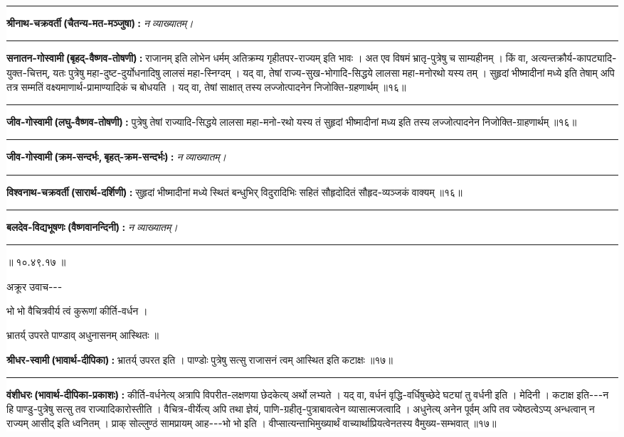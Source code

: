 
______


**श्रीनाथ-चक्रवर्ती (चैतन्य-मत-मञ्जुषा) :** *न व्याख्यातम्।*


______


**सनातन-गोस्वामी (बृहद्-वैष्णव-तोषणी) :** राजानम् इति लोभेन धर्मम् अतिक्रम्य गृहीतपर-राज्यम् इति भावः । अत एव विषमं भ्रातृ-पुत्रेषु च साम्यहीनम् । किं वा, अत्यन्तक्रौर्य-कापट्यादि-युक्त-चित्तम्, यतः पुत्रेषु महा-दुष्ट-दुर्योधनादिषु लालसं महा-स्निग्दम् । यद् वा, तेषां राज्य-सुख-भोगादि-सिद्धये लालसा महा-मनोरथो यस्य तम् । सुहृदां भीष्मादीनां मध्ये इति तेषाम् अपि तत्र सम्मतिं वक्ष्यमाणार्थ-प्रामाण्यादिकं च बोधयति । यद् वा, तेषां साक्षात् तस्य लज्जोत्पादनेन निजोक्ति-ग्रहणार्थम् ॥१६॥


______


**जीव-गोस्वामी (लघु-वैष्णव-तोषणी) :** पुत्रेषु तेषां राज्यादि-सिद्धये लालसा महा-मनो-रथो यस्य तं सुहृदां भीष्मादीनां मध्य इति तस्य लज्जोत्पादनेन निजोक्ति-ग्राहणार्थम् ॥१६॥


______


**जीव-गोस्वामी (क्रम-सन्दर्भः, बृहत्-क्रम-सन्दर्भः) :** *न व्याख्यातम्।*


______


**विश्वनाथ-चक्रवर्ती (सारार्थ-दर्शिणी) :** सुहृदां भीष्मादीनां मध्ये स्थितं बन्धुभिर् विदुरादिभिः सहितं सौहृदोदितं सौहृद-व्यञ्जकं वाक्यम् ॥१६॥


______


**बलदेव-विद्यभूषणः (वैष्णवानन्दिनी) :** *न व्याख्यातम्।*


______


॥ १०.४९.१७ ॥

अक्रूर उवाच---

भो भो वैचित्रवीर्य त्वं कुरूणां कीर्ति-वर्धन ।

भ्रातर्य् उपरते पाण्डाव् अधुनासनम् आस्थितः ॥

**श्रीधर-स्वामी (भावार्थ-दीपिका) :** भ्रातर्य् उपरत इति । पाण्डोः पुत्रेषु सत्सु राजासनं त्वम् आस्थित इति कटाक्षः ॥१७॥


______


**वंशीधरः (भावार्थ-दीपिका-प्रकाशः) :** कीर्ति-वर्धनेत्य् अत्रापि विपरीत-लक्षणया छेदकेत्य् अर्थो लभ्यते । यद् वा, वर्धनं वृद्धि-वर्धिषुच्छेदे घट्यां तु वर्धनी इति । मेदिनी । कटाक्ष इति---न हि पाण्डु-पुत्रेषु सत्सु तव राज्यादिकारोस्तीति । वैचित्र-वीर्येत्य् अपि तथा ज्ञेयं, पाणि-ग्रहीतृ-पुत्राबावत्वेन व्यासात्मजत्वादि । अधुनेत्य् अनेन पूर्वम् अपि तव ज्येष्ठत्वेऽप्य् अन्धत्वान् न राज्यम् आसीद् इति ध्वनितम् । प्राक् सोल्लुण्ठं सामप्रायम् आह---भो भो इति । वीप्सात्यन्ताभिमुख्यार्थं वाच्यार्थाप्रियत्वेनतस्य वैमुख्य-सम्भवात् ॥१७॥
